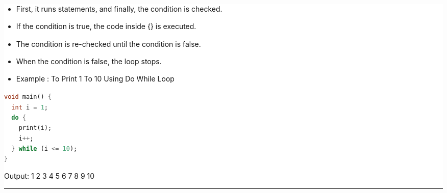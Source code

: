 - First, it runs statements, and finally, the condition is checked.
- If the condition is true, the code inside {} is executed.
- The condition is re-checked until the condition is false.
- When the condition is false, the loop stops.
 
 - Example : To Print 1 To 10 Using Do While Loop

```dart
void main() {
  int i = 1;
  do {
    print(i);
    i++;
  } while (i <= 10);
}
```
Output:
1
2
3
4
5
6
7
8
9
10

___
